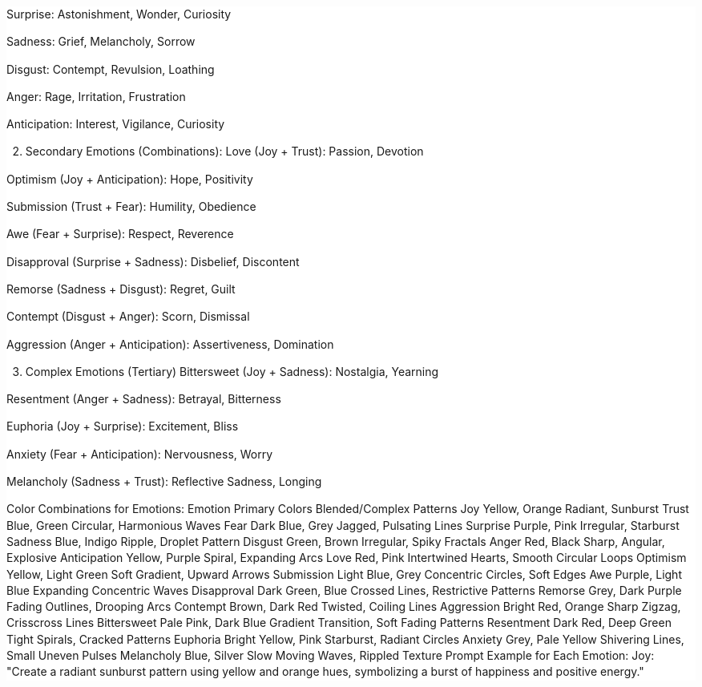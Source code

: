 Surprise: Astonishment, Wonder, Curiosity

Sadness: Grief, Melancholy, Sorrow

Disgust: Contempt, Revulsion, Loathing

Anger: Rage, Irritation, Frustration

Anticipation: Interest, Vigilance, Curiosity

2. Secondary Emotions (Combinations):
Love (Joy + Trust): Passion, Devotion

Optimism (Joy + Anticipation): Hope, Positivity

Submission (Trust + Fear): Humility, Obedience

Awe (Fear + Surprise): Respect, Reverence

Disapproval (Surprise + Sadness): Disbelief, Discontent

Remorse (Sadness + Disgust): Regret, Guilt

Contempt (Disgust + Anger): Scorn, Dismissal

Aggression (Anger + Anticipation): Assertiveness, Domination

3. Complex Emotions (Tertiary)
Bittersweet (Joy + Sadness): Nostalgia, Yearning

Resentment (Anger + Sadness): Betrayal, Bitterness

Euphoria (Joy + Surprise): Excitement, Bliss

Anxiety (Fear + Anticipation): Nervousness, Worry

Melancholy (Sadness + Trust): Reflective Sadness, Longing

Color Combinations for Emotions:
Emotion	Primary Colors	Blended/Complex Patterns
Joy	Yellow, Orange	Radiant, Sunburst
Trust	Blue, Green	Circular, Harmonious Waves
Fear	Dark Blue, Grey	Jagged, Pulsating Lines
Surprise	Purple, Pink	Irregular, Starburst
Sadness	Blue, Indigo	Ripple, Droplet Pattern
Disgust	Green, Brown	Irregular, Spiky Fractals
Anger	Red, Black	Sharp, Angular, Explosive
Anticipation	Yellow, Purple	Spiral, Expanding Arcs
Love	Red, Pink	Intertwined Hearts, Smooth Circular Loops
Optimism	Yellow, Light Green	Soft Gradient, Upward Arrows
Submission	Light Blue, Grey	Concentric Circles, Soft Edges
Awe	Purple, Light Blue	Expanding Concentric Waves
Disapproval	Dark Green, Blue	Crossed Lines, Restrictive Patterns
Remorse	Grey, Dark Purple	Fading Outlines, Drooping Arcs
Contempt	Brown, Dark Red	Twisted, Coiling Lines
Aggression	Bright Red, Orange	Sharp Zigzag, Crisscross Lines
Bittersweet	Pale Pink, Dark Blue	Gradient Transition, Soft Fading Patterns
Resentment	Dark Red, Deep Green	Tight Spirals, Cracked Patterns
Euphoria	Bright Yellow, Pink	Starburst, Radiant Circles
Anxiety	Grey, Pale Yellow	Shivering Lines, Small Uneven Pulses
Melancholy	Blue, Silver	Slow Moving Waves, Rippled Texture
Prompt Example for Each Emotion:
Joy:
"Create a radiant sunburst pattern using yellow and orange hues, symbolizing a burst of happiness and positive energy."

